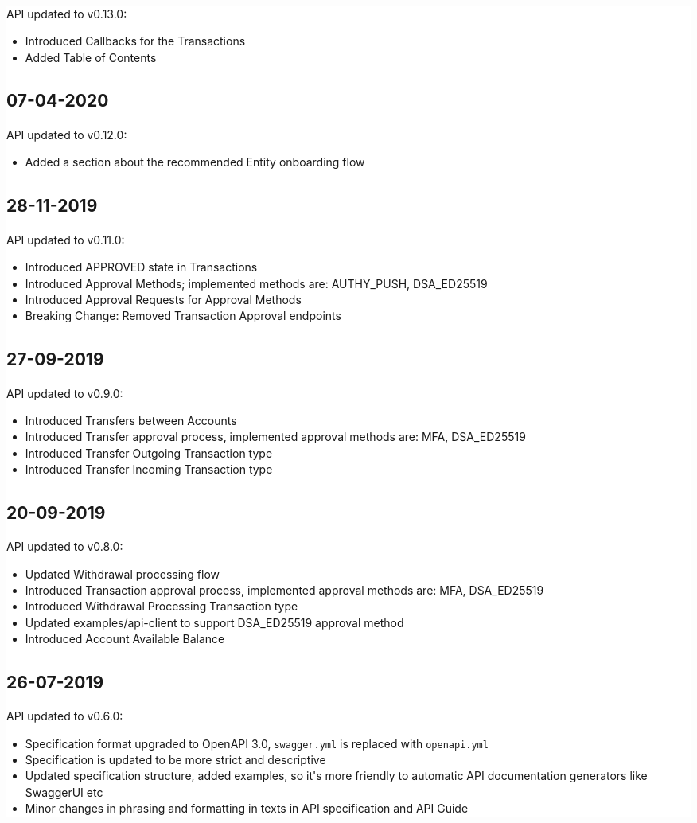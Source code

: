 API updated to v0.13.0:

- Introduced Callbacks for the Transactions
- Added Table of Contents

## 07-04-2020

API updated to v0.12.0:

- Added a section about the recommended Entity onboarding flow

## 28-11-2019

API updated to v0.11.0:

- Introduced APPROVED state in Transactions
- Introduced Approval Methods; implemented methods are: AUTHY_PUSH, DSA_ED25519
- Introduced Approval Requests for Approval Methods
- Breaking Change: Removed Transaction Approval endpoints

## 27-09-2019

API updated to v0.9.0:

- Introduced Transfers between Accounts
- Introduced Transfer approval process, implemented approval methods are: MFA, DSA_ED25519
- Introduced Transfer Outgoing Transaction type
- Introduced Transfer Incoming Transaction type

## 20-09-2019

API updated to v0.8.0:

- Updated Withdrawal processing flow
- Introduced Transaction approval process, implemented approval methods are: MFA, DSA_ED25519
- Introduced Withdrawal Processing Transaction type
- Updated examples/api-client to support DSA_ED25519 approval method
- Introduced Account Available Balance

## 26-07-2019

API updated to v0.6.0:

- Specification format upgraded to OpenAPI 3.0, `swagger.yml` is replaced with `openapi.yml`
- Specification is updated to be more strict and descriptive
- Updated specification structure, added examples, so it's more friendly to automatic API documentation generators like SwaggerUI etc
- Minor changes in phrasing and formatting in texts in API specification and API Guide
